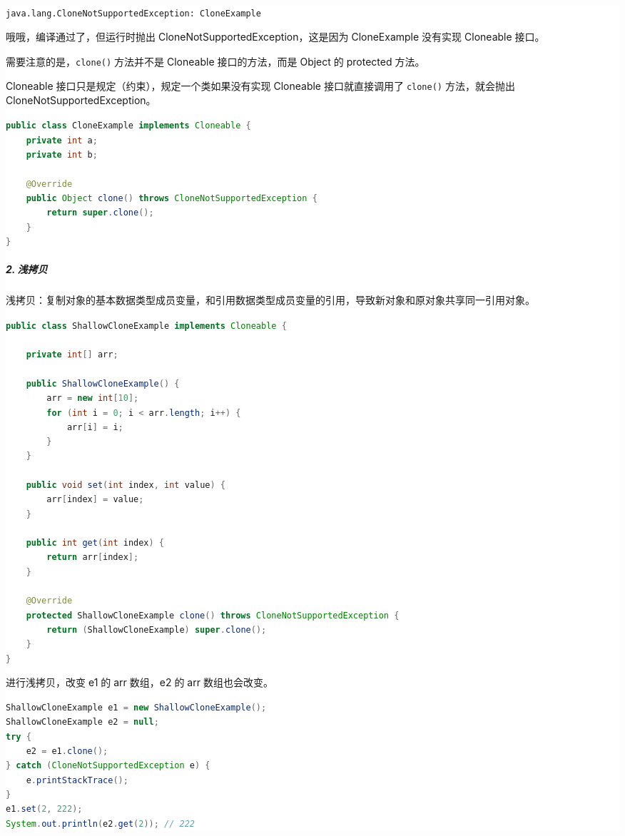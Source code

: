 ```html
java.lang.CloneNotSupportedException: CloneExample
```

哦哦，编译通过了，但运行时抛出 CloneNotSupportedException，这是因为 CloneExample 没有实现 Cloneable 接口。

需要注意的是，`clone()` 方法并不是 Cloneable 接口的方法，而是 Object 的 protected 方法。

Cloneable 接口只是规定（约束），规定一个类如果没有实现 Cloneable 接口就直接调用了 `clone()` 方法，就会抛出 CloneNotSupportedException。

```java
public class CloneExample implements Cloneable {
    private int a;
    private int b;

    @Override
    public Object clone() throws CloneNotSupportedException {
        return super.clone();
    }
}
```

##### 2. 浅拷贝

浅拷贝：复制对象的基本数据类型成员变量，和引用数据类型成员变量的引用，导致新对象和原对象共享同一引用对象。

```java
public class ShallowCloneExample implements Cloneable {

    private int[] arr;

    public ShallowCloneExample() {
        arr = new int[10];
        for (int i = 0; i < arr.length; i++) {
            arr[i] = i;
        }
    }

    public void set(int index, int value) {
        arr[index] = value;
    }

    public int get(int index) {
        return arr[index];
    }

    @Override
    protected ShallowCloneExample clone() throws CloneNotSupportedException {
        return (ShallowCloneExample) super.clone();
    }
}
```

进行浅拷贝，改变 e1 的 arr 数组，e2 的 arr 数组也会改变。

```java
ShallowCloneExample e1 = new ShallowCloneExample();
ShallowCloneExample e2 = null;
try {
    e2 = e1.clone();
} catch (CloneNotSupportedException e) {
    e.printStackTrace();
}
e1.set(2, 222);
System.out.println(e2.get(2)); // 222
```
